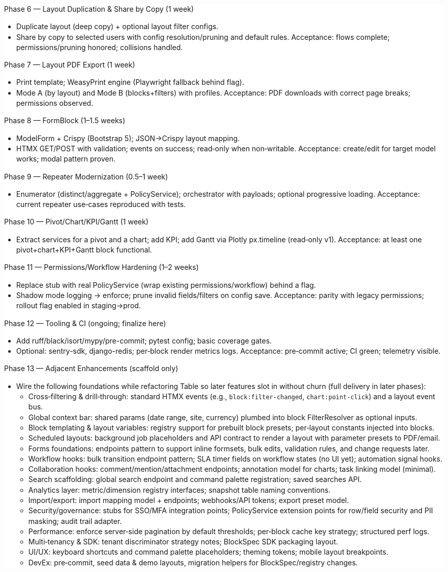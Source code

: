 Phase 6 — Layout Duplication & Share by Copy (1 week)
- Duplicate layout (deep copy) + optional layout filter configs.
- Share by copy to selected users with config resolution/pruning and default rules.
Acceptance: flows complete; permissions/pruning honored; collisions handled.

Phase 7 — Layout PDF Export (1 week)
- Print template; WeasyPrint engine (Playwright fallback behind flag).
- Mode A (by layout) and Mode B (blocks+filters) with profiles.
Acceptance: PDF downloads with correct page breaks; permissions observed.

Phase 8 — FormBlock (1–1.5 weeks)
- ModelForm + Crispy (Bootstrap 5); JSON→Crispy layout mapping.
- HTMX GET/POST with validation; events on success; read‑only when non‑writable.
Acceptance: create/edit for target model works; modal pattern proven.

Phase 9 — Repeater Modernization (0.5–1 week)
- Enumerator (distinct/aggregate + PolicyService); orchestrator with payloads; optional progressive loading.
Acceptance: current repeater use‑cases reproduced with tests.

Phase 10 — Pivot/Chart/KPI/Gantt (1 week)
- Extract services for a pivot and a chart; add KPI; add Gantt via Plotly px.timeline (read‑only v1).
Acceptance: at least one pivot+chart+KPI+Gantt block functional.

Phase 11 — Permissions/Workflow Hardening (1–2 weeks)
- Replace stub with real PolicyService (wrap existing permissions/workflow) behind a flag.
- Shadow mode logging → enforce; prune invalid fields/filters on config save.
Acceptance: parity with legacy permissions; rollout flag enabled in staging→prod.

Phase 12 — Tooling & CI (ongoing; finalize here)
- Add ruff/black/isort/mypy/pre-commit; pytest config; basic coverage gates.
- Optional: sentry-sdk, django-redis; per‑block render metrics logs.
Acceptance: pre‑commit active; CI green; telemetry visible.

Phase 13 — Adjacent Enhancements (scaffold only)
- Wire the following foundations while refactoring Table so later features slot in without churn (full delivery in later phases):
  - Cross‑filtering & drill‑through: standard HTMX events (e.g., `block:filter-changed`, `chart:point-click`) and a layout event bus.
  - Global context bar: shared params (date range, site, currency) plumbed into block FilterResolver as optional inputs.
  - Block templating & layout variables: registry support for prebuilt block presets; per‑layout constants injected into blocks.
  - Scheduled layouts: background job placeholders and API contract to render a layout with parameter presets to PDF/email.
  - Forms foundations: endpoints pattern to support inline formsets, bulk edits, validation rules, and change requests later.
  - Workflow hooks: bulk transition endpoint pattern; SLA timer fields on workflow states (no UI yet); automation signal hooks.
  - Collaboration hooks: comment/mention/attachment endpoints; annotation model for charts; task linking model (minimal).
  - Search scaffolding: global search endpoint and command palette registration; saved searches API.
  - Analytics layer: metric/dimension registry interfaces; snapshot table naming conventions.
  - Import/export: import mapping model + endpoints; webhooks/API tokens; export preset model.
  - Security/governance: stubs for SSO/MFA integration points; PolicyService extension points for row/field security and PII masking; audit trail adapter.
  - Performance: enforce server‑side pagination by default thresholds; per‑block cache key strategy; structured perf logs.
  - Multi‑tenancy & SDK: tenant discriminator strategy notes; BlockSpec SDK packaging layout.
  - UI/UX: keyboard shortcuts and command palette placeholders; theming tokens; mobile layout breakpoints.
  - DevEx: pre‑commit, seed data & demo layouts, migration helpers for BlockSpec/registry changes.
